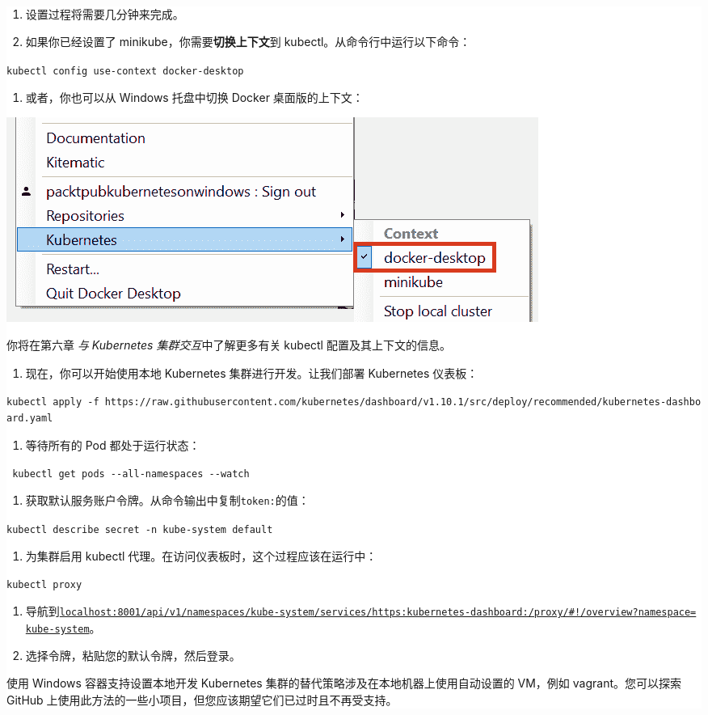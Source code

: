 1.  设置过程将需要几分钟来完成。

1.  如果你已经设置了 minikube，你需要**切换上下文**到 kubectl。从命令行中运行以下命令：

```
kubectl config use-context docker-desktop
```

1.  或者，你也可以从 Windows 托盘中切换 Docker 桌面版的上下文：

![](img/68b696e6-7b41-48ac-84a1-1a88a2695862.png)

你将在第六章 *与 Kubernetes 集群交互*中了解更多有关 kubectl 配置及其上下文的信息。

1.  现在，你可以开始使用本地 Kubernetes 集群进行开发。让我们部署 Kubernetes 仪表板：

```
kubectl apply -f https://raw.githubusercontent.com/kubernetes/dashboard/v1.10.1/src/deploy/recommended/kubernetes-dashboard.yaml
```

1.  等待所有的 Pod 都处于运行状态：

```
 kubectl get pods --all-namespaces --watch
```

1.  获取默认服务账户令牌。从命令输出中复制`token:`的值：

```
kubectl describe secret -n kube-system default
```

1.  为集群启用 kubectl 代理。在访问仪表板时，这个过程应该在运行中：

```
kubectl proxy
```

1.  导航到[`localhost:8001/api/v1/namespaces/kube-system/services/https:kubernetes-dashboard:/proxy/#!/overview?namespace=kube-system`](http://localhost:8001/api/v1/namespaces/kube-system/services/https:kubernetes-dashboard:/proxy/#!/overview?namespace=kube-system)。

1.  选择令牌，粘贴您的默认令牌，然后登录。

使用 Windows 容器支持设置本地开发 Kubernetes 集群的替代策略涉及在本地机器上使用自动设置的 VM，例如 vagrant。您可以探索 GitHub 上使用此方法的一些小项目，但您应该期望它们已过时且不再受支持。
